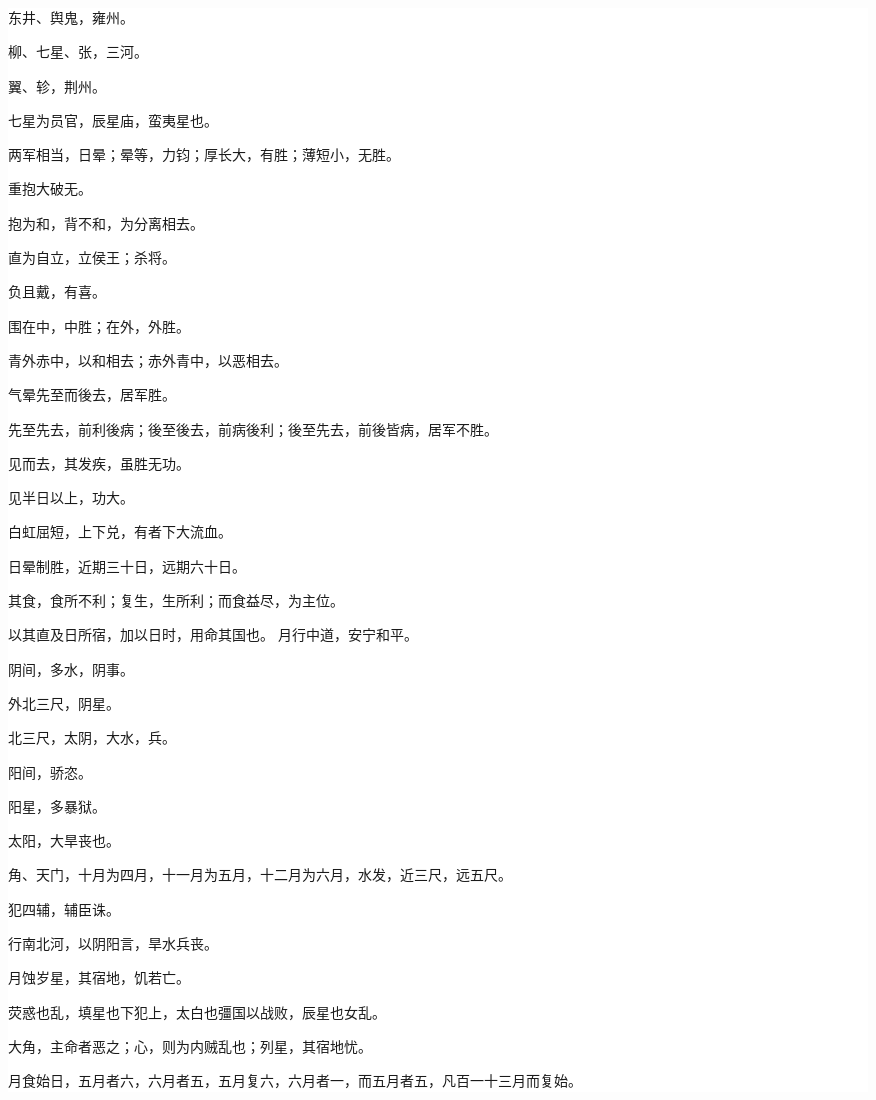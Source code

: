 东井、舆鬼，雍州。

柳、七星、张，三河。

翼、轸，荆州。

七星为员官，辰星庙，蛮夷星也。

两军相当，日晕；晕等，力钧；厚长大，有胜；薄短小，无胜。

重抱大破无。

抱为和，背不和，为分离相去。

直为自立，立侯王；杀将。

负且戴，有喜。

围在中，中胜；在外，外胜。

青外赤中，以和相去；赤外青中，以恶相去。

气晕先至而後去，居军胜。

先至先去，前利後病；後至後去，前病後利；後至先去，前後皆病，居军不胜。

见而去，其发疾，虽胜无功。

见半日以上，功大。

白虹屈短，上下兑，有者下大流血。

日晕制胜，近期三十日，远期六十日。

其食，食所不利；复生，生所利；而食益尽，为主位。

以其直及日所宿，加以日时，用命其国也。
月行中道，安宁和平。

阴间，多水，阴事。

外北三尺，阴星。

北三尺，太阴，大水，兵。

阳间，骄恣。

阳星，多暴狱。

太阳，大旱丧也。

角、天门，十月为四月，十一月为五月，十二月为六月，水发，近三尺，远五尺。

犯四辅，辅臣诛。

行南北河，以阴阳言，旱水兵丧。

月蚀岁星，其宿地，饥若亡。

荧惑也乱，填星也下犯上，太白也彊国以战败，辰星也女乱。

大角，主命者恶之；心，则为内贼乱也；列星，其宿地忧。

月食始日，五月者六，六月者五，五月复六，六月者一，而五月者五，凡百一十三月而复始。
